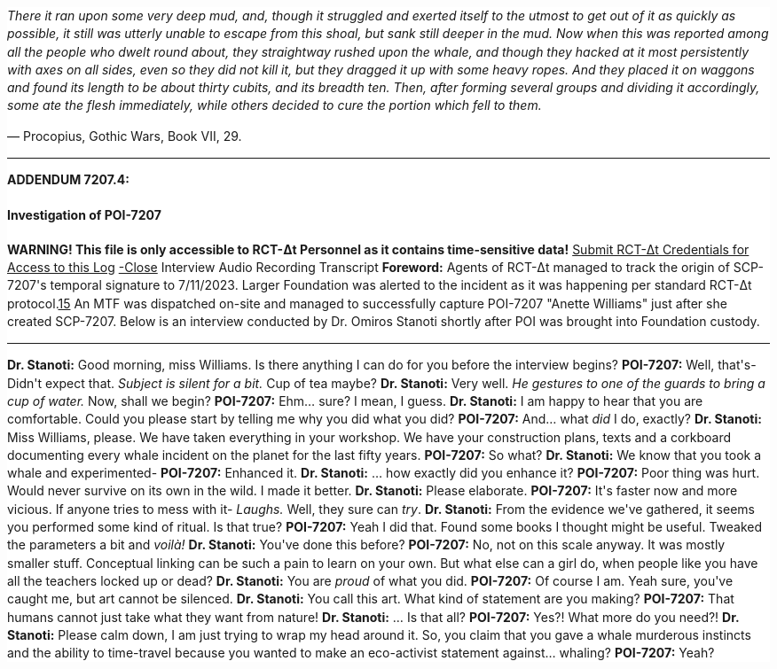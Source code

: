 _There it ran upon some very deep mud, and, though it struggled and exerted itself to the utmost to get out of it as quickly as possible, it still was utterly unable to escape from this shoal, but sank still deeper in the mud. Now when this was reported among all the people who dwelt round about, they straightway rushed upon the whale, and though they hacked at it most persistently with axes on all sides, even so they did not kill it, but they dragged it up with some heavy ropes. And they placed it on waggons and found its length to be about thirty cubits, and its breadth ten.​ Then, after forming several groups and dividing it accordingly, some ate the flesh immediately, while others decided to cure the portion which fell to them._  

— Procopius, Gothic Wars, Book VII, 29.
* * *
**ADDENDUM 7207.4:**
#### Investigation of POI-7207
  
**WARNING! This file is only accessible to RCT-Δt Personnel as it contains time-sensitive data!**
[Submit RCT-Δt Credentials for Access to this Log](javascript:;)
[-Close](javascript:;)
Interview Audio Recording Transcript
**Foreword:** Agents of RCT-Δt managed to track the origin of SCP-7207's temporal signature to 7/11/2023. Larger Foundation was alerted to the incident as it was happening per standard RCT-Δt protocol.[15](javascript:;) An MTF was dispatched on-site and managed to successfully capture POI-7207 "Anette Williams" just after she created SCP-7207.
Below is an interview conducted by Dr. Omiros Stanoti shortly after POI was brought into Foundation custody.
* * *
**Dr. Stanoti:** Good morning, miss Williams. Is there anything I can do for you before the interview begins?
**POI-7207:** Well, that's- Didn't expect that. _Subject is silent for a bit._ Cup of tea maybe?
**Dr. Stanoti:** Very well. _He gestures to one of the guards to bring a cup of water._ Now, shall we begin?
**POI-7207:** Ehm… sure? I mean, I guess.
**Dr. Stanoti:** I am happy to hear that you are comfortable. Could you please start by telling me why you did what you did?
**POI-7207:** And… what _did_ I do, exactly?
**Dr. Stanoti:** Miss Williams, please. We have taken everything in your workshop. We have your construction plans, texts and a corkboard documenting every whale incident on the planet for the last fifty years.
**POI-7207:** So what?
**Dr. Stanoti:** We know that you took a whale and experimented-
**POI-7207:** Enhanced it.
**Dr. Stanoti:** … how exactly did you enhance it?
**POI-7207:** Poor thing was hurt. Would never survive on its own in the wild. I made it better.
**Dr. Stanoti:** Please elaborate.
**POI-7207:** It's faster now and more vicious. If anyone tries to mess with it- _Laughs._ Well, they sure can _try_.
**Dr. Stanoti:** From the evidence we've gathered, it seems you performed some kind of ritual. Is that true?
**POI-7207:** Yeah I did that. Found some books I thought might be useful. Tweaked the parameters a bit and _voilà!_
**Dr. Stanoti:** You've done this before?
**POI-7207:** No, not on this scale anyway. It was mostly smaller stuff. Conceptual linking can be such a pain to learn on your own. But what else can a girl do, when people like you have all the teachers locked up or dead?
**Dr. Stanoti:** You are _proud_ of what you did.
**POI-7207:** Of course I am. Yeah sure, you've caught me, but art cannot be silenced.
**Dr. Stanoti:** You call this art. What kind of statement are you making?
**POI-7207:** That humans cannot just take what they want from nature!
**Dr. Stanoti:** … Is that all?
**POI-7207:** Yes?! What more do you need?!
**Dr. Stanoti:** Please calm down, I am just trying to wrap my head around it. So, you claim that you gave a whale murderous instincts and the ability to time-travel because you wanted to make an eco-activist statement against… whaling?
**POI-7207:** Yeah?